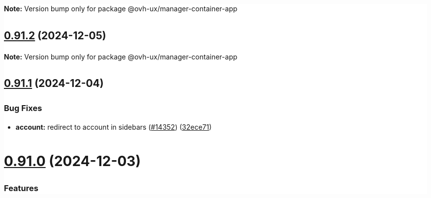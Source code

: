 **Note:** Version bump only for package @ovh-ux/manager-container-app





## [0.91.2](https://github.com/ovh/manager/compare/@ovh-ux/manager-container-app@0.91.1...@ovh-ux/manager-container-app@0.91.2) (2024-12-05)

**Note:** Version bump only for package @ovh-ux/manager-container-app





## [0.91.1](https://github.com/ovh/manager/compare/@ovh-ux/manager-container-app@0.91.0...@ovh-ux/manager-container-app@0.91.1) (2024-12-04)


### Bug Fixes

* **account:** redirect to account in sidebars ([#14352](https://github.com/ovh/manager/issues/14352)) ([32ece71](https://github.com/ovh/manager/commit/32ece719c54bce8812bfd4481122e078efbc1b5f))





# [0.91.0](https://github.com/ovh/manager/compare/@ovh-ux/manager-container-app@0.90.0...@ovh-ux/manager-container-app@0.91.0) (2024-12-03)


### Features

